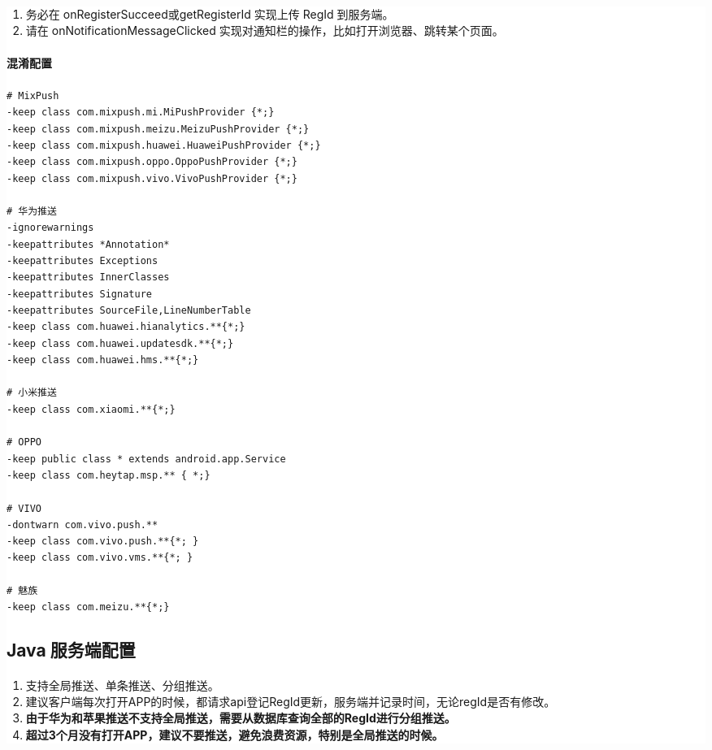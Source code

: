 1. 务必在 onRegisterSucceed或getRegisterId 实现上传 RegId 到服务端。
2. 请在 onNotificationMessageClicked 实现对通知栏的操作，比如打开浏览器、跳转某个页面。



#### 混淆配置

```
# MixPush
-keep class com.mixpush.mi.MiPushProvider {*;}
-keep class com.mixpush.meizu.MeizuPushProvider {*;}
-keep class com.mixpush.huawei.HuaweiPushProvider {*;}
-keep class com.mixpush.oppo.OppoPushProvider {*;}
-keep class com.mixpush.vivo.VivoPushProvider {*;}
 
# 华为推送
-ignorewarnings
-keepattributes *Annotation*
-keepattributes Exceptions
-keepattributes InnerClasses
-keepattributes Signature
-keepattributes SourceFile,LineNumberTable
-keep class com.huawei.hianalytics.**{*;}
-keep class com.huawei.updatesdk.**{*;}
-keep class com.huawei.hms.**{*;}

# 小米推送
-keep class com.xiaomi.**{*;}

# OPPO
-keep public class * extends android.app.Service
-keep class com.heytap.msp.** { *;}

# VIVO
-dontwarn com.vivo.push.** 
-keep class com.vivo.push.**{*; } 
-keep class com.vivo.vms.**{*; }

# 魅族
-keep class com.meizu.**{*;}

```








## Java 服务端配置

1. 支持全局推送、单条推送、分组推送。
2. 建议客户端每次打开APP的时候，都请求api登记RegId更新，服务端并记录时间，无论regId是否有修改。
3. **由于华为和苹果推送不支持全局推送，需要从数据库查询全部的RegId进行分组推送。**
4. **超过3个月没有打开APP，建议不要推送，避免浪费资源，特别是全局推送的时候。**
